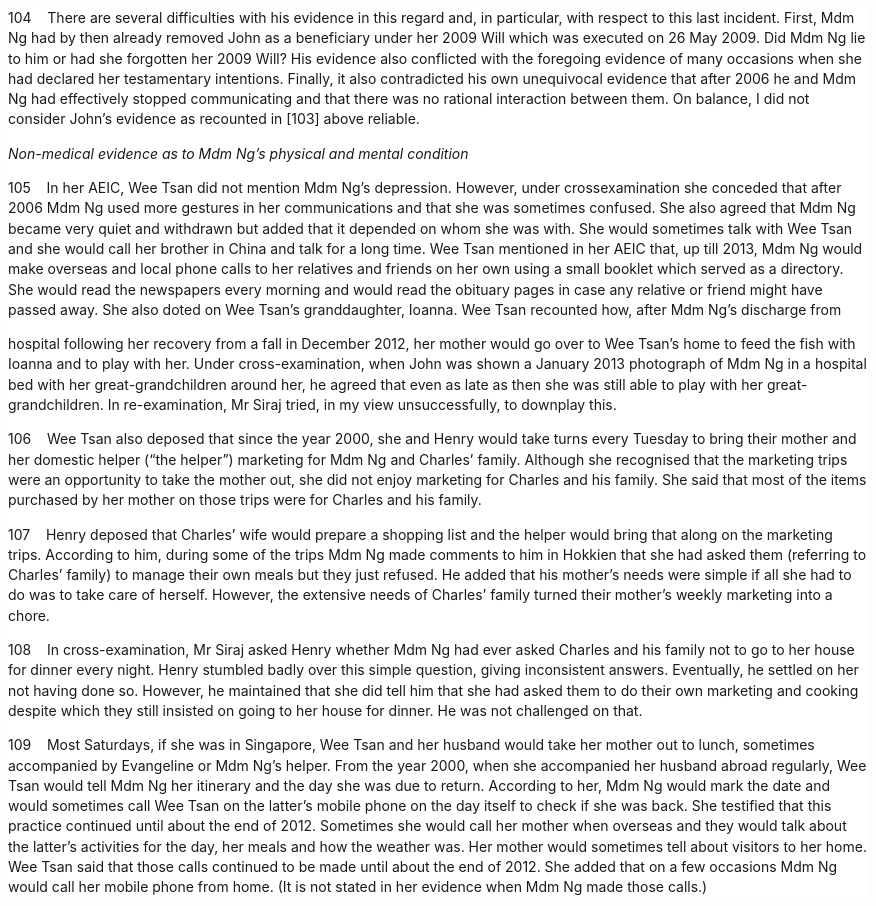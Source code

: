 104    There are several difficulties with his evidence in this regard and, in particular, with respect to this last incident. First, Mdm Ng had by then already removed John as a beneficiary under her 2009 Will which was executed on 26 May 2009. Did Mdm Ng lie to him or had she forgotten her 2009 Will? His evidence also conflicted with the foregoing evidence of many occasions when she had declared her testamentary intentions. Finally, it also contradicted his own unequivocal evidence that after 2006 he and Mdm Ng had effectively stopped communicating and that there was no rational interaction between them. On balance, I did not consider John’s evidence as recounted in [103] above reliable. 

_Non-medical evidence as to Mdm Ng’s physical and mental condition_ 

105    In her AEIC, Wee Tsan did not mention Mdm Ng’s depression. However, under crossexamination she conceded that after 2006 Mdm Ng used more gestures in her communications and that she was sometimes confused. She also agreed that Mdm Ng became very quiet and withdrawn but added that it depended on whom she was with. She would sometimes talk with Wee Tsan and she would call her brother in China and talk for a long time. Wee Tsan mentioned in her AEIC that, up till 2013, Mdm Ng would make overseas and local phone calls to her relatives and friends on her own using a small booklet which served as a directory. She would read the newspapers every morning and would read the obituary pages in case any relative or friend might have passed away. She also doted on Wee Tsan’s granddaughter, Ioanna. Wee Tsan recounted how, after Mdm Ng’s discharge from 


hospital following her recovery from a fall in December 2012, her mother would go over to Wee Tsan’s home to feed the fish with Ioanna and to play with her. Under cross-examination, when John was shown a January 2013 photograph of Mdm Ng in a hospital bed with her great-grandchildren around her, he agreed that even as late as then she was still able to play with her great-grandchildren. In re-examination, Mr Siraj tried, in my view unsuccessfully, to downplay this. 

106    Wee Tsan also deposed that since the year 2000, she and Henry would take turns every Tuesday to bring their mother and her domestic helper (“the helper”) marketing for Mdm Ng and Charles’ family. Although she recognised that the marketing trips were an opportunity to take the mother out, she did not enjoy marketing for Charles and his family. She said that most of the items purchased by her mother on those trips were for Charles and his family. 

107    Henry deposed that Charles’ wife would prepare a shopping list and the helper would bring that along on the marketing trips. According to him, during some of the trips Mdm Ng made comments to him in Hokkien that she had asked them (referring to Charles’ family) to manage their own meals but they just refused. He added that his mother’s needs were simple if all she had to do was to take care of herself. However, the extensive needs of Charles’ family turned their mother’s weekly marketing into a chore. 

108    In cross-examination, Mr Siraj asked Henry whether Mdm Ng had ever asked Charles and his family not to go to her house for dinner every night. Henry stumbled badly over this simple question, giving inconsistent answers. Eventually, he settled on her not having done so. However, he maintained that she did tell him that she had asked them to do their own marketing and cooking despite which they still insisted on going to her house for dinner. He was not challenged on that. 

109    Most Saturdays, if she was in Singapore, Wee Tsan and her husband would take her mother out to lunch, sometimes accompanied by Evangeline or Mdm Ng’s helper. From the year 2000, when she accompanied her husband abroad regularly, Wee Tsan would tell Mdm Ng her itinerary and the day she was due to return. According to her, Mdm Ng would mark the date and would sometimes call Wee Tsan on the latter’s mobile phone on the day itself to check if she was back. She testified that this practice continued until about the end of 2012. Sometimes she would call her mother when overseas and they would talk about the latter’s activities for the day, her meals and how the weather was. Her mother would sometimes tell about visitors to her home. Wee Tsan said that those calls continued to be made until about the end of 2012. She added that on a few occasions Mdm Ng would call her mobile phone from home. (It is not stated in her evidence when Mdm Ng made those calls.) 
